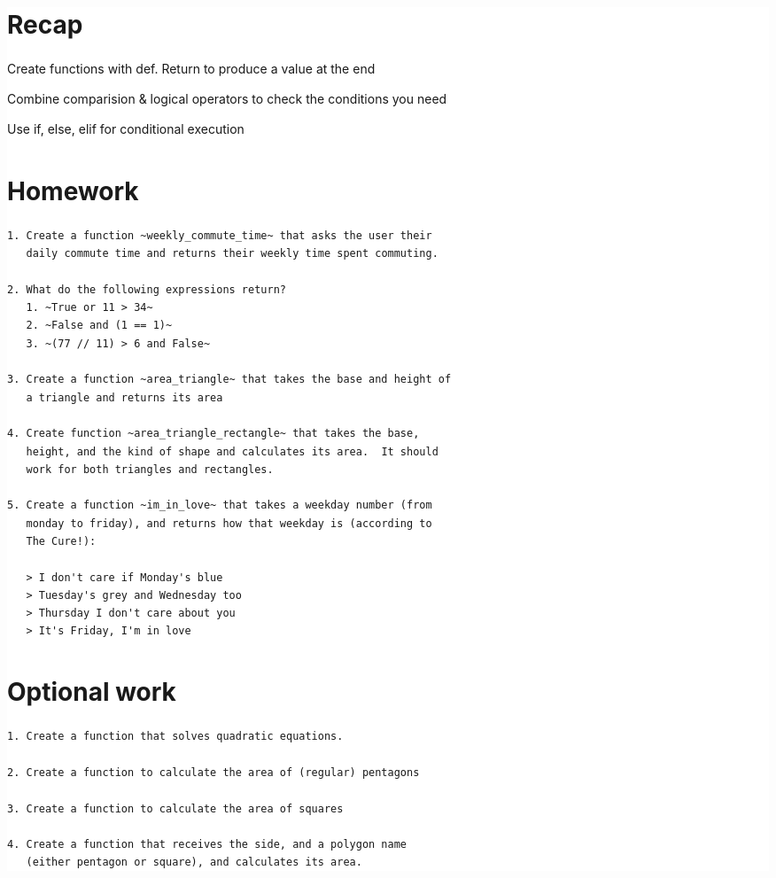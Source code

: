 Recap
=====

Create functions with def. Return to produce a value at the end

Combine comparision & logical operators to check the conditions you need

Use if, else, elif for conditional execution

Homework
========

``` {.stylus}
1. Create a function ~weekly_commute_time~ that asks the user their
   daily commute time and returns their weekly time spent commuting.

2. What do the following expressions return?
   1. ~True or 11 > 34~
   2. ~False and (1 == 1)~
   3. ~(77 // 11) > 6 and False~

3. Create a function ~area_triangle~ that takes the base and height of
   a triangle and returns its area

4. Create function ~area_triangle_rectangle~ that takes the base,
   height, and the kind of shape and calculates its area.  It should
   work for both triangles and rectangles.

5. Create a function ~im_in_love~ that takes a weekday number (from
   monday to friday), and returns how that weekday is (according to
   The Cure!):

   > I don't care if Monday's blue
   > Tuesday's grey and Wednesday too
   > Thursday I don't care about you
   > It's Friday, I'm in love
```

Optional work
=============

``` {.stylus}
1. Create a function that solves quadratic equations.

2. Create a function to calculate the area of (regular) pentagons

3. Create a function to calculate the area of squares

4. Create a function that receives the side, and a polygon name
   (either pentagon or square), and calculates its area.
```
